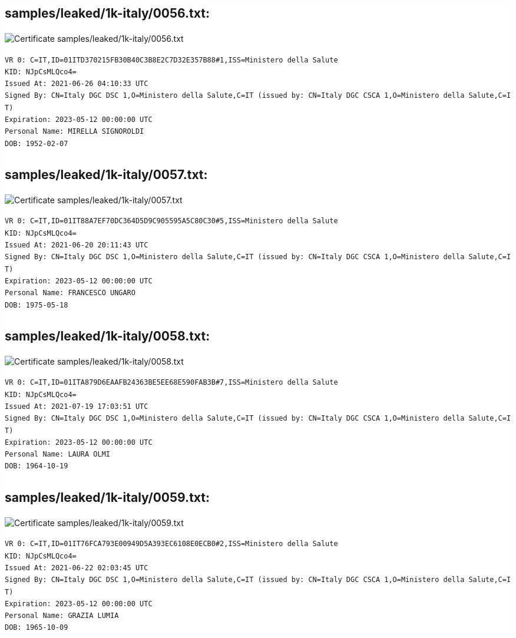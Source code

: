 ## samples/leaked/1k-italy/0056.txt:

![Certificate samples/leaked/1k-italy/0056.txt](samples/leaked/1k-italy/0056.png)

```plain
VR 0: C=IT,ID=01ITD370215FB30B40C3B8E2C7D32E357B88#1,ISS=Ministero della Salute
KID: NJpCsMLQco4=
Issued At: 2021-06-26 04:10:33 UTC
Signed By: CN=Italy DGC DSC 1,O=Ministero della Salute,C=IT (issued by: CN=Italy DGC CSCA 1,O=Ministero della Salute,C=IT)
Expiration: 2023-05-12 00:00:00 UTC
Personal Name: MIRELLA SIGNOROLDI
DOB: 1952-02-07
```

## samples/leaked/1k-italy/0057.txt:

![Certificate samples/leaked/1k-italy/0057.txt](samples/leaked/1k-italy/0057.png)

```plain
VR 0: C=IT,ID=01IT88A7EF70DC364D5D9C905595A5C80C30#5,ISS=Ministero della Salute
KID: NJpCsMLQco4=
Issued At: 2021-06-20 20:11:43 UTC
Signed By: CN=Italy DGC DSC 1,O=Ministero della Salute,C=IT (issued by: CN=Italy DGC CSCA 1,O=Ministero della Salute,C=IT)
Expiration: 2023-05-12 00:00:00 UTC
Personal Name: FRANCESCO UNGARO
DOB: 1975-05-18
```

## samples/leaked/1k-italy/0058.txt:

![Certificate samples/leaked/1k-italy/0058.txt](samples/leaked/1k-italy/0058.png)

```plain
VR 0: C=IT,ID=01ITA879D6EAAFB24363BE5EE68E590FAB3B#7,ISS=Ministero della Salute
KID: NJpCsMLQco4=
Issued At: 2021-07-19 17:03:51 UTC
Signed By: CN=Italy DGC DSC 1,O=Ministero della Salute,C=IT (issued by: CN=Italy DGC CSCA 1,O=Ministero della Salute,C=IT)
Expiration: 2023-05-12 00:00:00 UTC
Personal Name: LAURA OLMI
DOB: 1964-10-19
```

## samples/leaked/1k-italy/0059.txt:

![Certificate samples/leaked/1k-italy/0059.txt](samples/leaked/1k-italy/0059.png)

```plain
VR 0: C=IT,ID=01IT76FCA793E00949D5A393EC6108E0ECB0#2,ISS=Ministero della Salute
KID: NJpCsMLQco4=
Issued At: 2021-06-22 02:03:45 UTC
Signed By: CN=Italy DGC DSC 1,O=Ministero della Salute,C=IT (issued by: CN=Italy DGC CSCA 1,O=Ministero della Salute,C=IT)
Expiration: 2023-05-12 00:00:00 UTC
Personal Name: GRAZIA LUMIA
DOB: 1965-10-09
```
